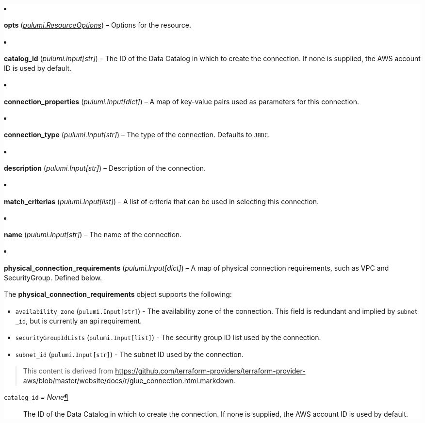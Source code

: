 <li><p><strong>opts</strong> (<a class="reference internal" href="../../pulumi/#pulumi.ResourceOptions" title="pulumi.ResourceOptions"><em>pulumi.ResourceOptions</em></a>) – Options for the resource.</p></li>
<li><p><strong>catalog_id</strong> (<em>pulumi.Input</em><em>[</em><em>str</em><em>]</em>) – The ID of the Data Catalog in which to create the connection. If none is supplied, the AWS account ID is used by default.</p></li>
<li><p><strong>connection_properties</strong> (<em>pulumi.Input</em><em>[</em><em>dict</em><em>]</em>) – A map of key-value pairs used as parameters for this connection.</p></li>
<li><p><strong>connection_type</strong> (<em>pulumi.Input</em><em>[</em><em>str</em><em>]</em>) – The type of the connection. Defaults to <code class="docutils literal notranslate"><span class="pre">JBDC</span></code>.</p></li>
<li><p><strong>description</strong> (<em>pulumi.Input</em><em>[</em><em>str</em><em>]</em>) – Description of the connection.</p></li>
<li><p><strong>match_criterias</strong> (<em>pulumi.Input</em><em>[</em><em>list</em><em>]</em>) – A list of criteria that can be used in selecting this connection.</p></li>
<li><p><strong>name</strong> (<em>pulumi.Input</em><em>[</em><em>str</em><em>]</em>) – The name of the connection.</p></li>
<li><p><strong>physical_connection_requirements</strong> (<em>pulumi.Input</em><em>[</em><em>dict</em><em>]</em>) – A map of physical connection requirements, such as VPC and SecurityGroup. Defined below.</p></li>
</ul>
</dd>
</dl>
<p>The <strong>physical_connection_requirements</strong> object supports the following:</p>
<ul class="simple">
<li><p><code class="docutils literal notranslate"><span class="pre">availability_zone</span></code> (<code class="docutils literal notranslate"><span class="pre">pulumi.Input[str]</span></code>) - The availability zone of the connection. This field is redundant and implied by <code class="docutils literal notranslate"><span class="pre">subnet_id</span></code>, but is currently an api requirement.</p></li>
<li><p><code class="docutils literal notranslate"><span class="pre">securityGroupIdLists</span></code> (<code class="docutils literal notranslate"><span class="pre">pulumi.Input[list]</span></code>) - The security group ID list used by the connection.</p></li>
<li><p><code class="docutils literal notranslate"><span class="pre">subnet_id</span></code> (<code class="docutils literal notranslate"><span class="pre">pulumi.Input[str]</span></code>) - The subnet ID used by the connection.</p></li>
</ul>
<blockquote>
<div><p>This content is derived from <a class="reference external" href="https://github.com/terraform-providers/terraform-provider-aws/blob/master/website/docs/r/glue_connection.html.markdown">https://github.com/terraform-providers/terraform-provider-aws/blob/master/website/docs/r/glue_connection.html.markdown</a>.</p>
</div></blockquote>
<dl class="attribute">
<dt id="pulumi_aws.glue.Connection.catalog_id">
<code class="sig-name descname">catalog_id</code><em class="property"> = None</em><a class="headerlink" href="#pulumi_aws.glue.Connection.catalog_id" title="Permalink to this definition">¶</a></dt>
<dd><p>The ID of the Data Catalog in which to create the connection. If none is supplied, the AWS account ID is used by default.</p>
</dd></dl>

